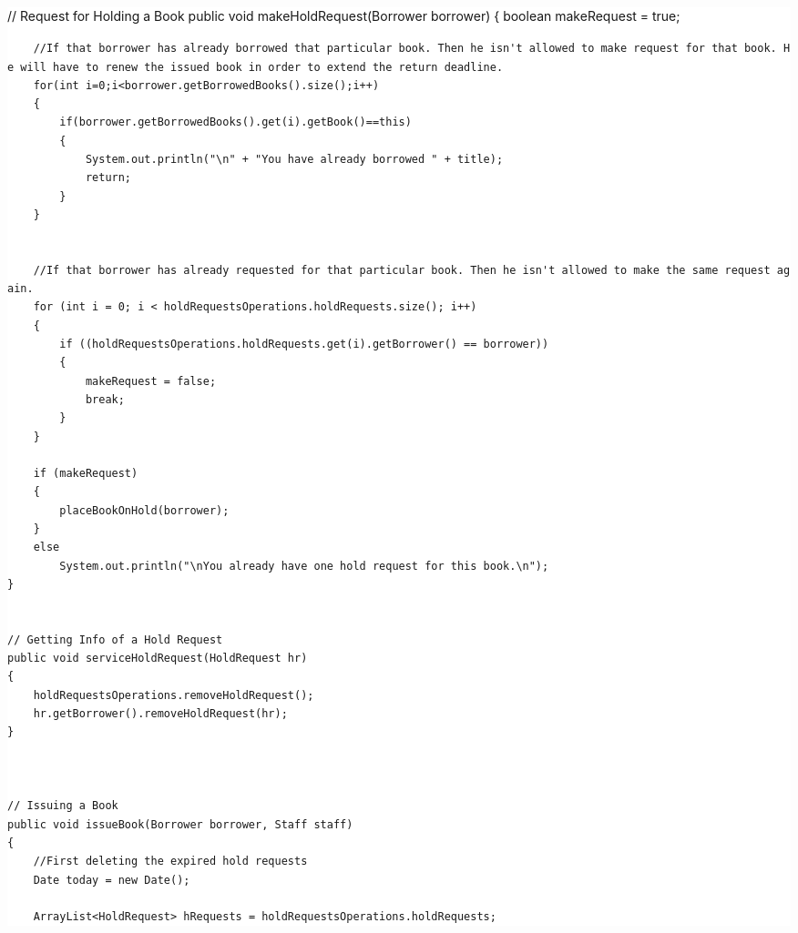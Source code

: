    


   // Request for Holding a Book
    public void makeHoldRequest(Borrower borrower)
    {
        boolean makeRequest = true;

        //If that borrower has already borrowed that particular book. Then he isn't allowed to make request for that book. He will have to renew the issued book in order to extend the return deadline.
        for(int i=0;i<borrower.getBorrowedBooks().size();i++)
        {
            if(borrower.getBorrowedBooks().get(i).getBook()==this)
            {
                System.out.println("\n" + "You have already borrowed " + title);
                return;                
            }
        }
        
        
        //If that borrower has already requested for that particular book. Then he isn't allowed to make the same request again.
        for (int i = 0; i < holdRequestsOperations.holdRequests.size(); i++)
        {
            if ((holdRequestsOperations.holdRequests.get(i).getBorrower() == borrower))
            {
                makeRequest = false;    
                break;
            }
        }

        if (makeRequest)
        {
            placeBookOnHold(borrower);
        }
        else
            System.out.println("\nYou already have one hold request for this book.\n");
    }

    
    // Getting Info of a Hold Request
    public void serviceHoldRequest(HoldRequest hr)
    {
        holdRequestsOperations.removeHoldRequest();
        hr.getBorrower().removeHoldRequest(hr);
    }

    
        
    // Issuing a Book
    public void issueBook(Borrower borrower, Staff staff)
    {        
        //First deleting the expired hold requests
        Date today = new Date();        
        
        ArrayList<HoldRequest> hRequests = holdRequestsOperations.holdRequests;
        